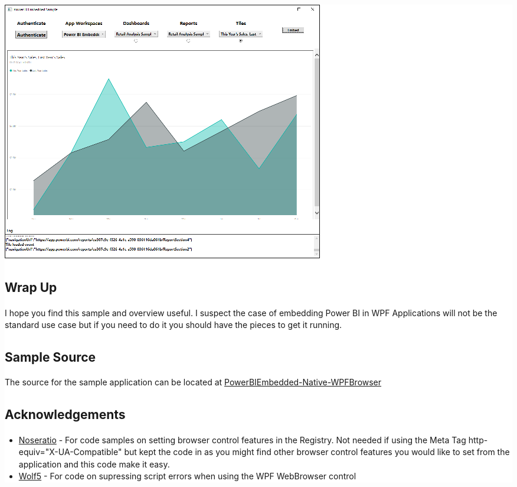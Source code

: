 ![Alt text](images/Tile.png)

## Wrap Up
I hope you find this sample and overview useful.  I suspect the case of embedding Power BI in WPF Applications will not be the standard use case but if you need to do it you should have the pieces to get it running.

## Sample Source
The source for the sample application can be located at
[PowerBIEmbedded-Native-WPFBrowser](https://github.com/rreilly70/PowerBIEmbedded-Native-WPFBrowser)

## Acknowledgements
* [Noseratio](https://stackoverflow.com/users/1768303/noseratio) - For code samples on setting browser control features in the Registry.  Not needed if using the Meta Tag http-equiv="X-UA-Compatible" but kept the code in as you might find other browser control features you would like to set from the application and this code make it easy.
* [Wolf5](https://stackoverflow.com/users/37643/wolf5) - For code on supressing script errors when using the WPF WebBrowser control
